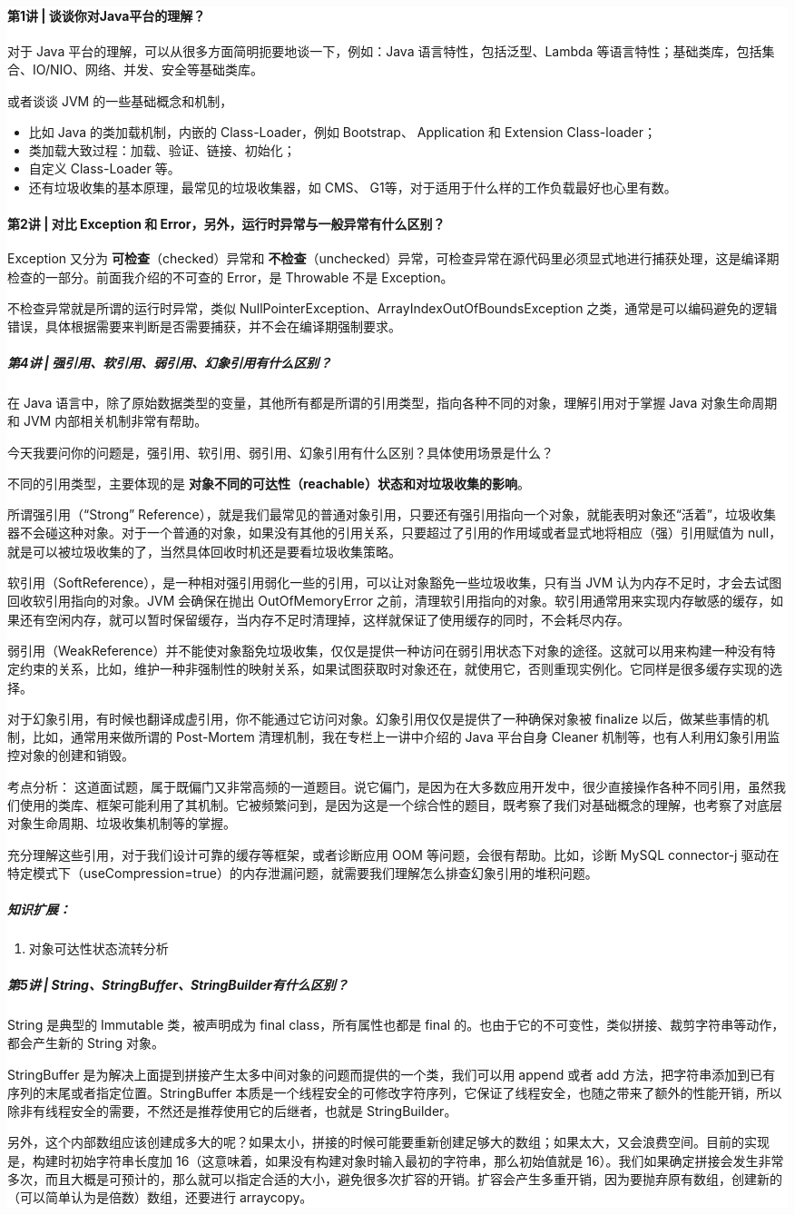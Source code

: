 #### 第1讲 | 谈谈你对Java平台的理解？

对于 Java 平台的理解，可以从很多方面简明扼要地谈一下，例如：Java 语言特性，包括泛型、Lambda 等语言特性；基础类库，包括集合、IO/NIO、网络、并发、安全等基础类库。

或者谈谈 JVM 的一些基础概念和机制，
- 比如 Java 的类加载机制，内嵌的 Class-Loader，例如 Bootstrap、 Application 和 Extension Class-loader；
- 类加载大致过程：加载、验证、链接、初始化；
- 自定义 Class-Loader 等。
- 还有垃圾收集的基本原理，最常见的垃圾收集器，如 CMS、 G1等，对于适用于什么样的工作负载最好也心里有数。


#### 第2讲 | 对比 Exception 和 Error，另外，运行时异常与一般异常有什么区别？

Exception 又分为 **可检查**（checked）异常和 **不检查**（unchecked）异常，可检查异常在源代码里必须显式地进行捕获处理，这是编译期检查的一部分。前面我介绍的不可查的 Error，是 Throwable 不是 Exception。

不检查异常就是所谓的运行时异常，类似 NullPointerException、ArrayIndexOutOfBoundsException 之类，通常是可以编码避免的逻辑错误，具体根据需要来判断是否需要捕获，并不会在编译期强制要求。

##### 第4讲 | 强引用、软引用、弱引用、幻象引用有什么区别？

在 Java 语言中，除了原始数据类型的变量，其他所有都是所谓的引用类型，指向各种不同的对象，理解引用对于掌握 Java 对象生命周期和 JVM 内部相关机制非常有帮助。

今天我要问你的问题是，<span class="orange">强引用、软引用、弱引用、幻象引用有什么区别？具体使用场景是什么？</span>

不同的引用类型，主要体现的是 **对象不同的可达性（reachable）状态和对垃圾收集的影响**。

所谓强引用（“Strong” Reference），就是我们最常见的普通对象引用，只要还有强引用指向一个对象，就能表明对象还“活着”，垃圾收集器不会碰这种对象。对于一个普通的对象，如果没有其他的引用关系，只要超过了引用的作用域或者显式地将相应（强）引用赋值为 null，就是可以被垃圾收集的了，当然具体回收时机还是要看垃圾收集策略。

软引用（SoftReference），是一种相对强引用弱化一些的引用，可以让对象豁免一些垃圾收集，只有当 JVM 认为内存不足时，才会去试图回收软引用指向的对象。JVM 会确保在抛出 OutOfMemoryError 之前，清理软引用指向的对象。软引用通常用来实现内存敏感的缓存，如果还有空闲内存，就可以暂时保留缓存，当内存不足时清理掉，这样就保证了使用缓存的同时，不会耗尽内存。

弱引用（WeakReference）并不能使对象豁免垃圾收集，仅仅是提供一种访问在弱引用状态下对象的途径。这就可以用来构建一种没有特定约束的关系，比如，维护一种非强制性的映射关系，如果试图获取时对象还在，就使用它，否则重现实例化。它同样是很多缓存实现的选择。

对于幻象引用，有时候也翻译成虚引用，你不能通过它访问对象。幻象引用仅仅是提供了一种确保对象被 finalize 以后，做某些事情的机制，比如，通常用来做所谓的 Post-Mortem 清理机制，我在专栏上一讲中介绍的 Java 平台自身 Cleaner 机制等，也有人利用幻象引用监控对象的创建和销毁。

考点分析：
这道面试题，属于既偏门又非常高频的一道题目。说它偏门，是因为在大多数应用开发中，很少直接操作各种不同引用，虽然我们使用的类库、框架可能利用了其机制。它被频繁问到，是因为这是一个综合性的题目，既考察了我们对基础概念的理解，也考察了对底层对象生命周期、垃圾收集机制等的掌握。

充分理解这些引用，对于我们设计可靠的缓存等框架，或者诊断应用 OOM 等问题，会很有帮助。比如，诊断 MySQL connector-j 驱动在特定模式下（useCompression=true）的内存泄漏问题，就需要我们理解怎么排查幻象引用的堆积问题。

##### 知识扩展：
1. 对象可达性状态流转分析


##### 第5讲 | String、StringBuffer、StringBuilder有什么区别？

String 是典型的 Immutable 类，被声明成为 final class，所有属性也都是 final 的。也由于它的不可变性，类似拼接、裁剪字符串等动作，都会产生新的 String 对象。

StringBuffer 是为解决上面提到拼接产生太多中间对象的问题而提供的一个类，我们可以用 append 或者 add 方法，把字符串添加到已有序列的末尾或者指定位置。StringBuffer 本质是一个线程安全的可修改字符序列，它保证了线程安全，也随之带来了额外的性能开销，所以除非有线程安全的需要，不然还是推荐使用它的后继者，也就是 StringBuilder。

另外，这个内部数组应该创建成多大的呢？如果太小，拼接的时候可能要重新创建足够大的数组；如果太大，又会浪费空间。目前的实现是，构建时初始字符串长度加 16（这意味着，如果没有构建对象时输入最初的字符串，那么初始值就是 16）。我们如果确定拼接会发生非常多次，而且大概是可预计的，那么就可以指定合适的大小，避免很多次扩容的开销。扩容会产生多重开销，因为要抛弃原有数组，创建新的（可以简单认为是倍数）数组，还要进行 arraycopy。
